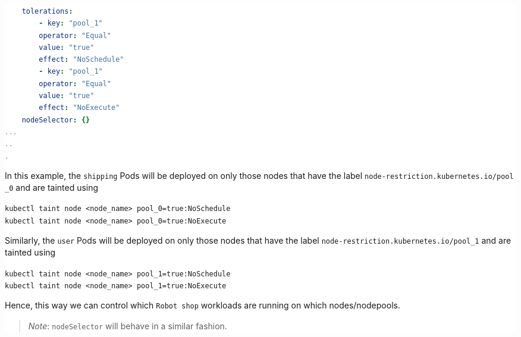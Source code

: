 ```yaml
    tolerations:
        - key: "pool_1"
        operator: "Equal"
        value: "true"
        effect: "NoSchedule"
        - key: "pool_1"
        operator: "Equal"
        value: "true"
        effect: "NoExecute"
    nodeSelector: {}
...
..
.
 ```

In this example, the `shipping` Pods will be deployed on only those nodes that have the label `node-restriction.kubernetes.io/pool_0` and are tainted using
```
kubectl taint node <node_name> pool_0=true:NoSchedule
kubectl taint node <node_name> pool_0=true:NoExecute
```

Similarly, the `user` Pods will be deployed on only those nodes that have the label `node-restriction.kubernetes.io/pool_1` and are tainted using
```
kubectl taint node <node_name> pool_1=true:NoSchedule
kubectl taint node <node_name> pool_1=true:NoExecute
```

Hence, this way we can control which `Robot shop` workloads are running on which nodes/nodepools.

> *Note*: `nodeSelector` will behave in a similar fashion.
